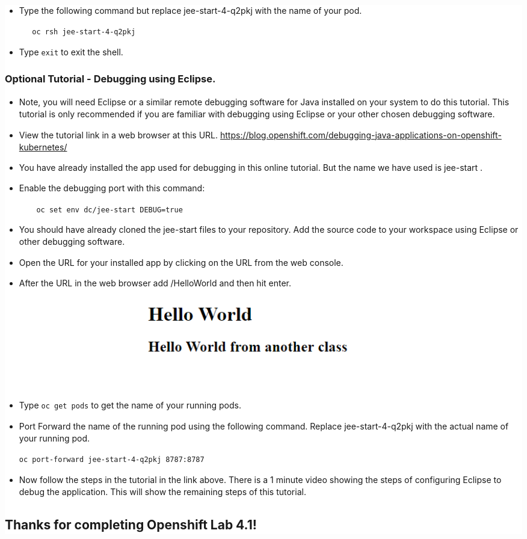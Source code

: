  * Type the following command but replace jee-start-4-q2pkj with the name of your pod.

          oc rsh jee-start-4-q2pkj

 * Type `exit` to exit the shell.



### Optional Tutorial - Debugging using Eclipse.

* Note, you will need Eclipse or a similar remote debugging software for Java installed on your system to do this tutorial.  This tutorial is only recommended if you are familiar with debugging using Eclipse or your other chosen debugging software.

* View the tutorial link in a web browser at this URL. https://blog.openshift.com/debugging-java-applications-on-openshift-kubernetes/

* You have already installed the app used for debugging in this online tutorial. But the name we have used is jee-start .

* Enable the debugging port with this command:

          oc set env dc/jee-start DEBUG=true

* You should have already cloned the jee-start files to your repository.  Add the source code to your workspace using Eclipse or other debugging software.


* Open the URL for your installed app by clicking on the URL from the web console.

* After the URL in the web browser add /HelloWorld and then hit enter.

<p style="text-align:center;"><img src="../images/helloworld.png"  height="150" class="center"/></p>

* Type `oc get pods` to get the name of your running pods.

* Port Forward the name of the running pod using the following command. Replace jee-start-4-q2pkj with the actual name of your running pod.

      oc port-forward jee-start-4-q2pkj 8787:8787

* Now follow the steps in the tutorial in the link above. There is a 1 minute video showing the steps of configuring Eclipse to debug the application. This will show the remaining steps of this tutorial.










## Thanks for completing Openshift Lab 4.1!
